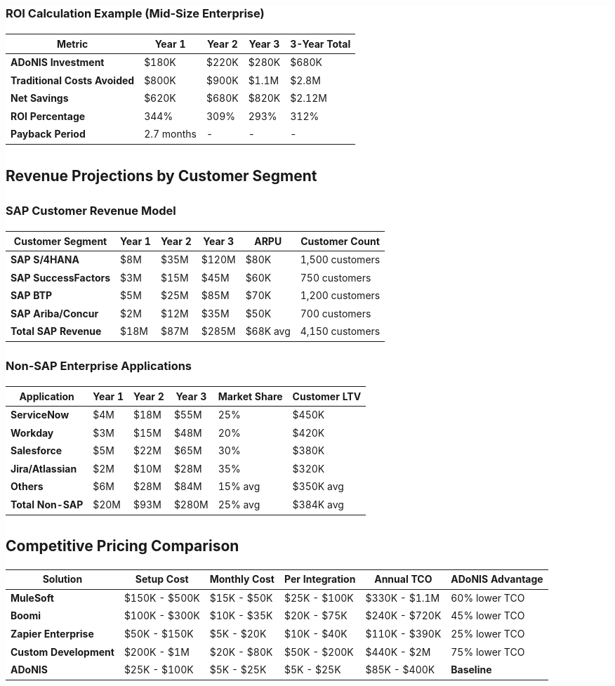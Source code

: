 ### ROI Calculation Example (Mid-Size Enterprise)

| **Metric** | **Year 1** | **Year 2** | **Year 3** | **3-Year Total** |
|------------|------------|------------|------------|------------------|
| **ADoNIS Investment** | $180K | $220K | $280K | $680K |
| **Traditional Costs Avoided** | $800K | $900K | $1.1M | $2.8M |
| **Net Savings** | $620K | $680K | $820K | $2.12M |
| **ROI Percentage** | 344% | 309% | 293% | 312% |
| **Payback Period** | 2.7 months | - | - | - |

## Revenue Projections by Customer Segment

### SAP Customer Revenue Model

| **Customer Segment** | **Year 1** | **Year 2** | **Year 3** | **ARPU** | **Customer Count** |
|---------------------|------------|------------|------------|----------|-------------------|
| **SAP S/4HANA** | $8M | $35M | $120M | $80K | 1,500 customers |
| **SAP SuccessFactors** | $3M | $15M | $45M | $60K | 750 customers |
| **SAP BTP** | $5M | $25M | $85M | $70K | 1,200 customers |
| **SAP Ariba/Concur** | $2M | $12M | $35M | $50K | 700 customers |
| **Total SAP Revenue** | $18M | $87M | $285M | $68K avg | 4,150 customers |

### Non-SAP Enterprise Applications

| **Application** | **Year 1** | **Year 2** | **Year 3** | **Market Share** | **Customer LTV** |
|-----------------|------------|------------|------------|------------------|------------------|
| **ServiceNow** | $4M | $18M | $55M | 25% | $450K |
| **Workday** | $3M | $15M | $48M | 20% | $420K |
| **Salesforce** | $5M | $22M | $65M | 30% | $380K |
| **Jira/Atlassian** | $2M | $10M | $28M | 35% | $320K |
| **Others** | $6M | $28M | $84M | 15% avg | $350K avg |
| **Total Non-SAP** | $20M | $93M | $280M | 25% avg | $384K avg |

## Competitive Pricing Comparison

| **Solution** | **Setup Cost** | **Monthly Cost** | **Per Integration** | **Annual TCO** | **ADoNIS Advantage** |
|--------------|----------------|------------------|--------------------|-----------------|--------------------|
| **MuleSoft** | $150K - $500K | $15K - $50K | $25K - $100K | $330K - $1.1M | 60% lower TCO |
| **Boomi** | $100K - $300K | $10K - $35K | $20K - $75K | $240K - $720K | 45% lower TCO |
| **Zapier Enterprise** | $50K - $150K | $5K - $20K | $10K - $40K | $110K - $390K | 25% lower TCO |
| **Custom Development** | $200K - $1M | $20K - $80K | $50K - $200K | $440K - $2M | 75% lower TCO |
| **ADoNIS** | $25K - $100K | $5K - $25K | $5K - $25K | $85K - $400K | **Baseline** |
